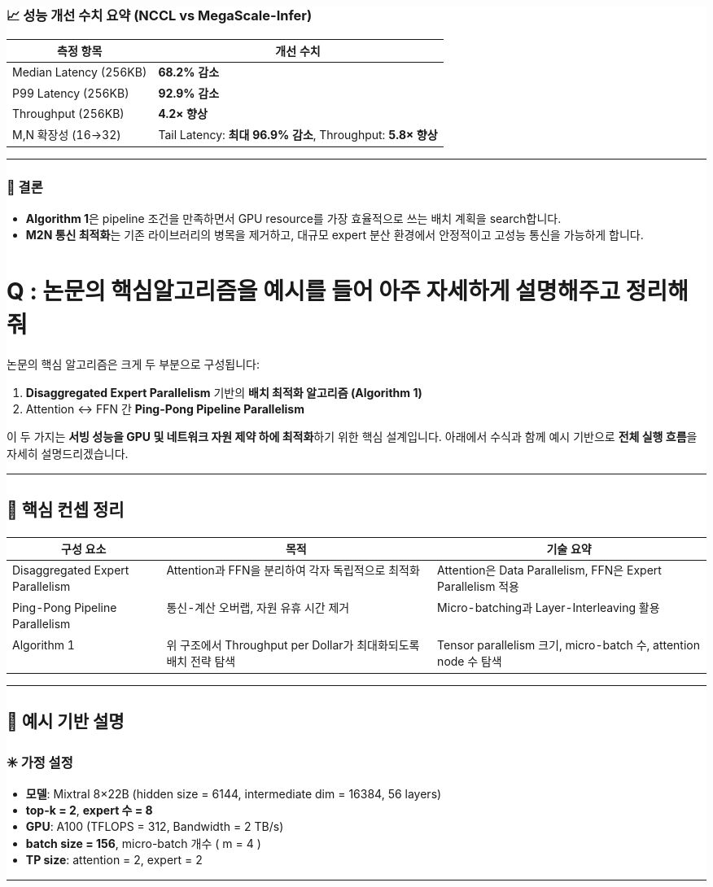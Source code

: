 ### 📈 성능 개선 수치 요약 (NCCL vs MegaScale-Infer)

| 측정 항목              | 개선 수치                                                    |
| ---------------------- | ------------------------------------------------------------ |
| Median Latency (256KB) | **68.2% 감소**                                               |
| P99 Latency (256KB)    | **92.9% 감소**                                               |
| Throughput (256KB)     | **4.2× 향상**                                                |
| M,N 확장성 (16→32)     | Tail Latency: **최대 96.9% 감소**, Throughput: **5.8× 향상** |

---

### 📌 결론

- **Algorithm 1**은 pipeline 조건을 만족하면서 GPU resource를 가장 효율적으로 쓰는 배치 계획을 search합니다.
- **M2N 통신 최적화**는 기존 라이브러리의 병목을 제거하고, 대규모 expert 분산 환경에서 안정적이고 고성능 통신을 가능하게 합니다.


# Q : 논문의 핵심알고리즘을 예시를 들어 아주 자세하게 설명해주고 정리해 줘



논문의 핵심 알고리즘은 크게 두 부분으로 구성됩니다:

1. **Disaggregated Expert Parallelism** 기반의 **배치 최적화 알고리즘 (Algorithm 1)**
2. Attention ↔ FFN 간 **Ping-Pong Pipeline Parallelism**

이 두 가지는 **서빙 성능을 GPU 및 네트워크 자원 제약 하에 최적화**하기 위한 핵심 설계입니다. 아래에서 수식과 함께 예시 기반으로 **전체 실행 흐름**을 자세히 설명드리겠습니다.

---

## 🧠 핵심 컨셉 정리

| 구성 요소                        | 목적                                                            | 기술 요약                                                       |
| -------------------------------- | --------------------------------------------------------------- | --------------------------------------------------------------- |
| Disaggregated Expert Parallelism | Attention과 FFN을 분리하여 각자 독립적으로 최적화               | Attention은 Data Parallelism, FFN은 Expert Parallelism 적용     |
| Ping-Pong Pipeline Parallelism   | 통신-계산 오버랩, 자원 유휴 시간 제거                           | Micro-batching과 Layer-Interleaving 활용                        |
| Algorithm 1                      | 위 구조에서 Throughput per Dollar가 최대화되도록 배치 전략 탐색 | Tensor parallelism 크기, micro-batch 수, attention node 수 탐색 |

---

## 🧪 예시 기반 설명

### ✳️ 가정 설정

- **모델**: Mixtral 8×22B (hidden size = 6144, intermediate dim = 16384, 56 layers)
- **top-k = 2**, **expert 수 = 8**
- **GPU**: A100 (TFLOPS = 312, Bandwidth = 2 TB/s)
- **batch size = 156**, micro-batch 개수 \( m = 4 \)
- **TP size**: attention = 2, expert = 2

---